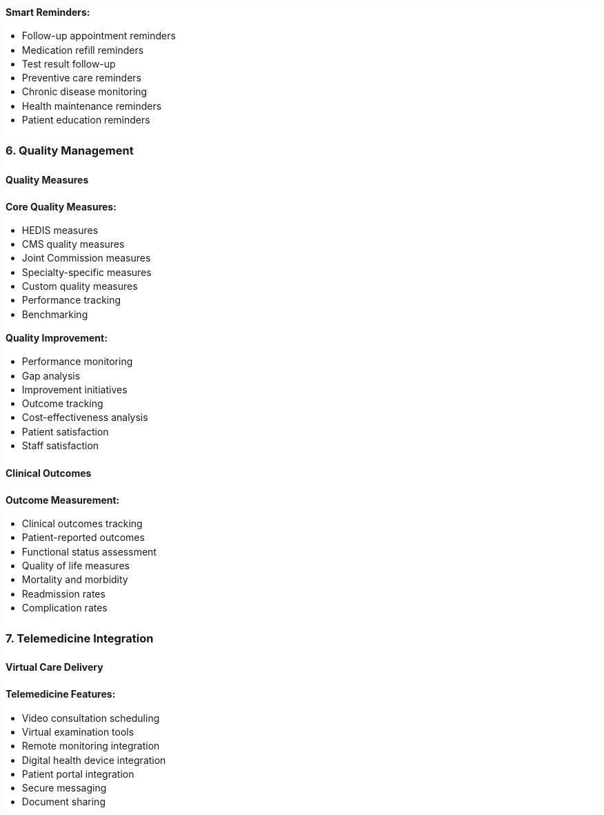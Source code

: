 **Smart Reminders:**
- Follow-up appointment reminders
- Medication refill reminders
- Test result follow-up
- Preventive care reminders
- Chronic disease monitoring
- Health maintenance reminders
- Patient education reminders

### 6. Quality Management

#### Quality Measures
**Core Quality Measures:**
- HEDIS measures
- CMS quality measures
- Joint Commission measures
- Specialty-specific measures
- Custom quality measures
- Performance tracking
- Benchmarking

**Quality Improvement:**
- Performance monitoring
- Gap analysis
- Improvement initiatives
- Outcome tracking
- Cost-effectiveness analysis
- Patient satisfaction
- Staff satisfaction

#### Clinical Outcomes
**Outcome Measurement:**
- Clinical outcomes tracking
- Patient-reported outcomes
- Functional status assessment
- Quality of life measures
- Mortality and morbidity
- Readmission rates
- Complication rates

### 7. Telemedicine Integration

#### Virtual Care Delivery
**Telemedicine Features:**
- Video consultation scheduling
- Virtual examination tools
- Remote monitoring integration
- Digital health device integration
- Patient portal integration
- Secure messaging
- Document sharing
